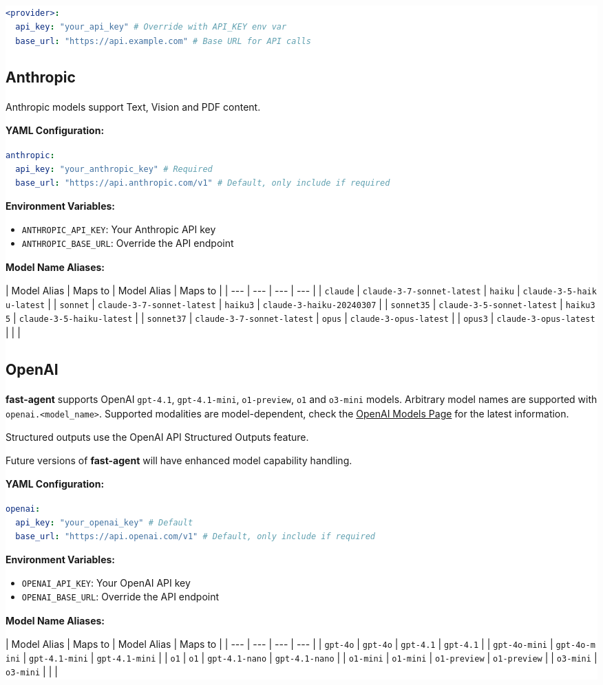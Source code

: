 ```yaml
<provider>:
  api_key: "your_api_key" # Override with API_KEY env var
  base_url: "https://api.example.com" # Base URL for API calls

```

## Anthropic

Anthropic models support Text, Vision and PDF content.

**YAML Configuration:**

```yaml
anthropic:
  api_key: "your_anthropic_key" # Required
  base_url: "https://api.anthropic.com/v1" # Default, only include if required

```

**Environment Variables:**

- `ANTHROPIC_API_KEY`: Your Anthropic API key
- `ANTHROPIC_BASE_URL`: Override the API endpoint

**Model Name Aliases:**

| Model Alias | Maps to | Model Alias | Maps to | | --- | --- | --- | --- | | `claude` | `claude-3-7-sonnet-latest` | `haiku` | `claude-3-5-haiku-latest` | | `sonnet` | `claude-3-7-sonnet-latest` | `haiku3` | `claude-3-haiku-20240307` | | `sonnet35` | `claude-3-5-sonnet-latest` | `haiku35` | `claude-3-5-haiku-latest` | | `sonnet37` | `claude-3-7-sonnet-latest` | `opus` | `claude-3-opus-latest` | | `opus3` | `claude-3-opus-latest` | | |

## OpenAI

**fast-agent** supports OpenAI `gpt-4.1`, `gpt-4.1-mini`, `o1-preview`, `o1` and `o3-mini` models. Arbitrary model names are supported with `openai.<model_name>`. Supported modalities are model-dependent, check the [OpenAI Models Page](https://platform.openai.com/docs/models) for the latest information.

Structured outputs use the OpenAI API Structured Outputs feature.

Future versions of **fast-agent** will have enhanced model capability handling.

**YAML Configuration:**

```yaml
openai:
  api_key: "your_openai_key" # Default
  base_url: "https://api.openai.com/v1" # Default, only include if required

```

**Environment Variables:**

- `OPENAI_API_KEY`: Your OpenAI API key
- `OPENAI_BASE_URL`: Override the API endpoint

**Model Name Aliases:**

| Model Alias | Maps to | Model Alias | Maps to | | --- | --- | --- | --- | | `gpt-4o` | `gpt-4o` | `gpt-4.1` | `gpt-4.1` | | `gpt-4o-mini` | `gpt-4o-mini` | `gpt-4.1-mini` | `gpt-4.1-mini` | | `o1` | `o1` | `gpt-4.1-nano` | `gpt-4.1-nano` | | `o1-mini` | `o1-mini` | `o1-preview` | `o1-preview` | | `o3-mini` | `o3-mini` | | |
